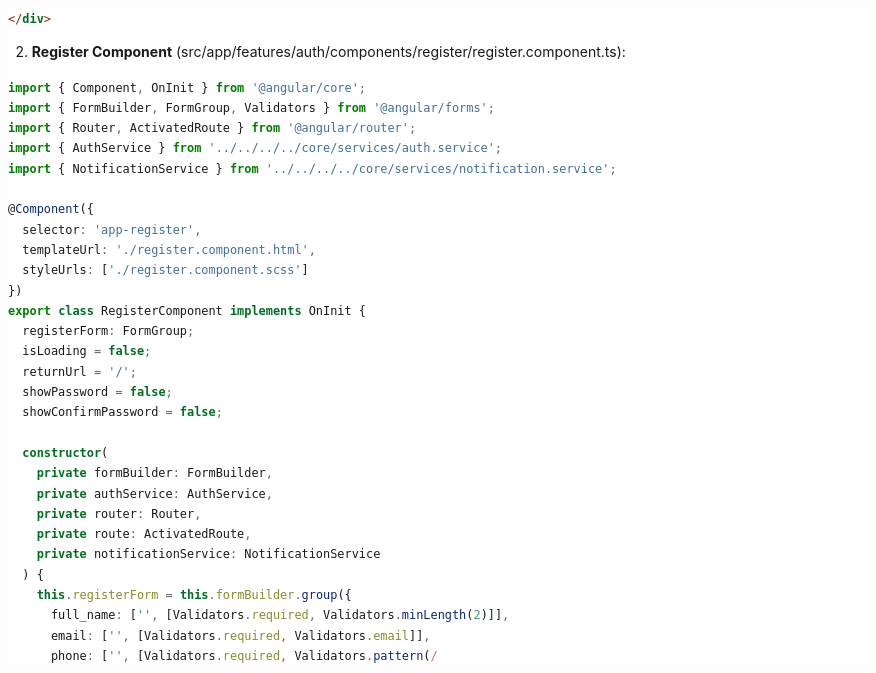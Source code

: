 ```html
</div>
```

2. **Register Component** (src/app/features/auth/components/register/register.component.ts):
```typescript
import { Component, OnInit } from '@angular/core';
import { FormBuilder, FormGroup, Validators } from '@angular/forms';
import { Router, ActivatedRoute } from '@angular/router';
import { AuthService } from '../../../../core/services/auth.service';
import { NotificationService } from '../../../../core/services/notification.service';

@Component({
  selector: 'app-register',
  templateUrl: './register.component.html',
  styleUrls: ['./register.component.scss']
})
export class RegisterComponent implements OnInit {
  registerForm: FormGroup;
  isLoading = false;
  returnUrl = '/';
  showPassword = false;
  showConfirmPassword = false;

  constructor(
    private formBuilder: FormBuilder,
    private authService: AuthService,
    private router: Router,
    private route: ActivatedRoute,
    private notificationService: NotificationService
  ) {
    this.registerForm = this.formBuilder.group({
      full_name: ['', [Validators.required, Validators.minLength(2)]],
      email: ['', [Validators.required, Validators.email]],
      phone: ['', [Validators.required, Validators.pattern(/